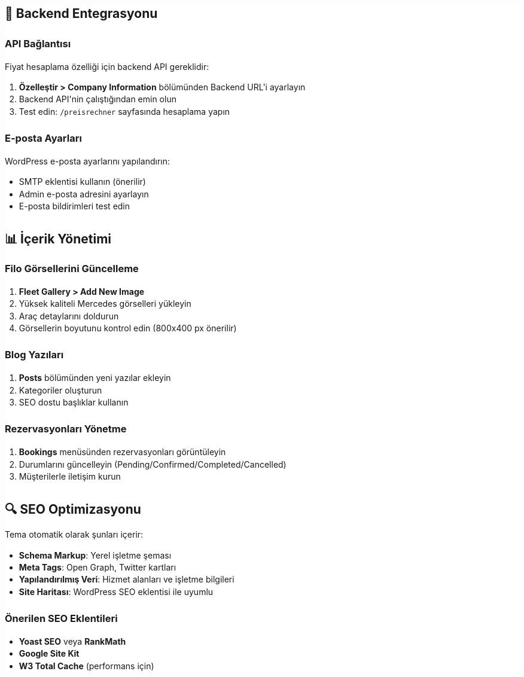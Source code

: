 ## 🔧 Backend Entegrasyonu

### API Bağlantısı

Fiyat hesaplama özelliği için backend API gereklidir:

1. **Özelleştir > Company Information** bölümünden Backend URL'i ayarlayın
2. Backend API'nin çalıştığından emin olun
3. Test edin: `/preisrechner` sayfasında hesaplama yapın

### E-posta Ayarları

WordPress e-posta ayarlarını yapılandırın:
- SMTP eklentisi kullanın (önerilir)
- Admin e-posta adresini ayarlayın
- E-posta bildirimleri test edin

## 📊 İçerik Yönetimi

### Filo Görsellerini Güncelleme

1. **Fleet Gallery > Add New Image**
2. Yüksek kaliteli Mercedes görselleri yükleyin
3. Araç detaylarını doldurun
4. Görsellerin boyutunu kontrol edin (800x400 px önerilir)

### Blog Yazıları

1. **Posts** bölümünden yeni yazılar ekleyin
2. Kategoriler oluşturun
3. SEO dostu başlıklar kullanın

### Rezervasyonları Yönetme

1. **Bookings** menüsünden rezervasyonları görüntüleyin
2. Durumlarını güncelleyin (Pending/Confirmed/Completed/Cancelled)
3. Müşterilerle iletişim kurun

## 🔍 SEO Optimizasyonu

Tema otomatik olarak şunları içerir:

- **Schema Markup**: Yerel işletme şeması
- **Meta Tags**: Open Graph, Twitter kartları
- **Yapılandırılmış Veri**: Hizmet alanları ve işletme bilgileri
- **Site Haritası**: WordPress SEO eklentisi ile uyumlu

### Önerilen SEO Eklentileri

- **Yoast SEO** veya **RankMath**
- **Google Site Kit**
- **W3 Total Cache** (performans için)
